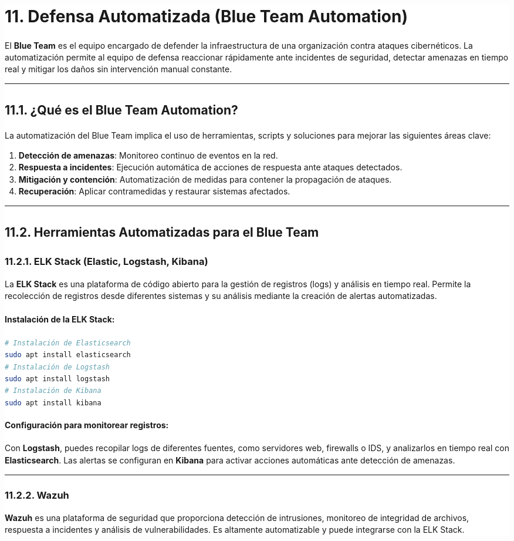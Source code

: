 # 11. Defensa Automatizada (Blue Team Automation)

El **Blue Team** es el equipo encargado de defender la infraestructura de una organización contra ataques cibernéticos. La automatización permite al equipo de defensa reaccionar rápidamente ante incidentes de seguridad, detectar amenazas en tiempo real y mitigar los daños sin intervención manual constante.

---

## 11.1. ¿Qué es el Blue Team Automation?

La automatización del Blue Team implica el uso de herramientas, scripts y soluciones para mejorar las siguientes áreas clave:

1. **Detección de amenazas**: Monitoreo continuo de eventos en la red.
2. **Respuesta a incidentes**: Ejecución automática de acciones de respuesta ante ataques detectados.
3. **Mitigación y contención**: Automatización de medidas para contener la propagación de ataques.
4. **Recuperación**: Aplicar contramedidas y restaurar sistemas afectados.

---

## 11.2. Herramientas Automatizadas para el Blue Team

### 11.2.1. ELK Stack (Elastic, Logstash, Kibana)

La **ELK Stack** es una plataforma de código abierto para la gestión de registros (logs) y análisis en tiempo real. Permite la recolección de registros desde diferentes sistemas y su análisis mediante la creación de alertas automatizadas.

#### Instalación de la ELK Stack:
```bash
# Instalación de Elasticsearch
sudo apt install elasticsearch
# Instalación de Logstash
sudo apt install logstash
# Instalación de Kibana
sudo apt install kibana
```

#### Configuración para monitorear registros:
Con **Logstash**, puedes recopilar logs de diferentes fuentes, como servidores web, firewalls o IDS, y analizarlos en tiempo real con **Elasticsearch**. Las alertas se configuran en **Kibana** para activar acciones automáticas ante detección de amenazas.

---

### 11.2.2. Wazuh

**Wazuh** es una plataforma de seguridad que proporciona detección de intrusiones, monitoreo de integridad de archivos, respuesta a incidentes y análisis de vulnerabilidades. Es altamente automatizable y puede integrarse con la ELK Stack.
